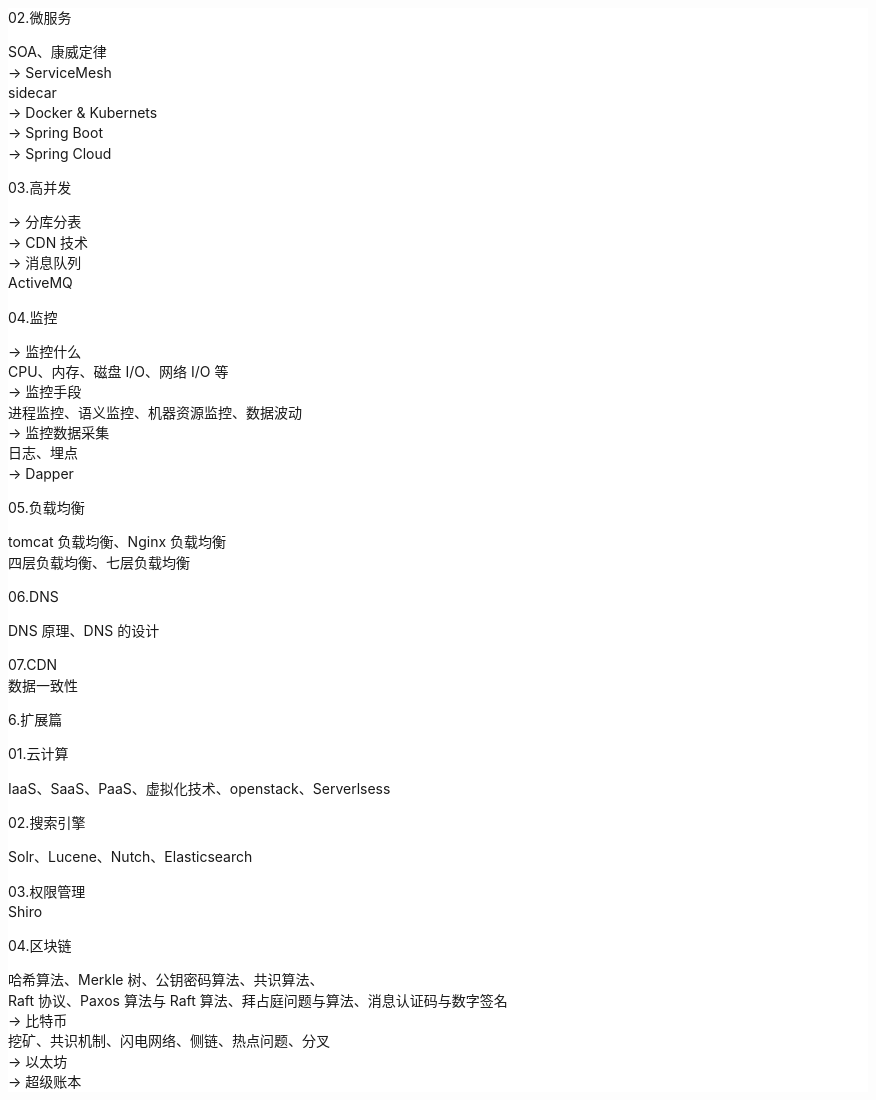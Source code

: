 
02.微服务  

SOA、康威定律  
→ ServiceMesh  
sidecar  
→ Docker & Kubernets  
→ Spring Boot  
→ Spring Cloud  


03.高并发  

→ 分库分表  
→ CDN 技术  
→ 消息队列  
ActiveMQ  


04.监控  

→ 监控什么  
CPU、内存、磁盘 I/O、网络 I/O 等  
→ 监控手段  
进程监控、语义监控、机器资源监控、数据波动  
→ 监控数据采集  
日志、埋点  
→ Dapper  


05.负载均衡  

tomcat 负载均衡、Nginx 负载均衡  
四层负载均衡、七层负载均衡  

06.DNS  

DNS 原理、DNS 的设计  

07.CDN  
数据一致性  

6.扩展篇  


01.云计算

IaaS、SaaS、PaaS、虚拟化技术、openstack、Serverlsess  

02.搜索引擎  

Solr、Lucene、Nutch、Elasticsearch  

03.权限管理  
Shiro  

04.区块链  
  
哈希算法、Merkle 树、公钥密码算法、共识算法、  
Raft 协议、Paxos 算法与 Raft 算法、拜占庭问题与算法、消息认证码与数字签名  
→ 比特币  
挖矿、共识机制、闪电网络、侧链、热点问题、分叉  
→ 以太坊  
→ 超级账本  
